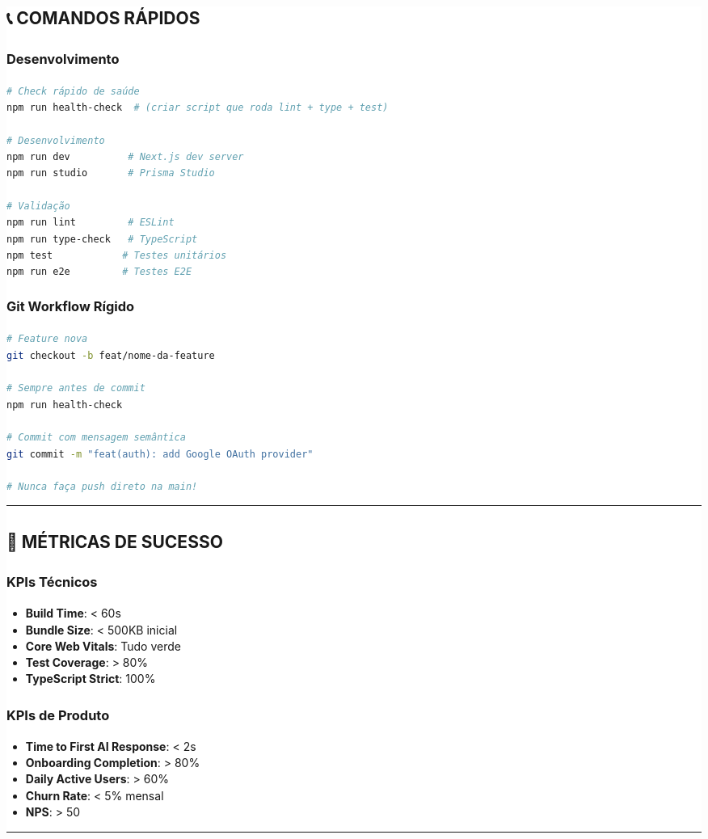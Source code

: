 
## 📞 COMANDOS RÁPIDOS

### Desenvolvimento
```bash
# Check rápido de saúde
npm run health-check  # (criar script que roda lint + type + test)

# Desenvolvimento
npm run dev          # Next.js dev server
npm run studio       # Prisma Studio

# Validação
npm run lint         # ESLint
npm run type-check   # TypeScript
npm test            # Testes unitários
npm run e2e         # Testes E2E
```

### Git Workflow Rígido
```bash
# Feature nova
git checkout -b feat/nome-da-feature

# Sempre antes de commit
npm run health-check

# Commit com mensagem semântica
git commit -m "feat(auth): add Google OAuth provider"

# Nunca faça push direto na main!
```

---

## 🎯 MÉTRICAS DE SUCESSO

### KPIs Técnicos
- **Build Time**: < 60s
- **Bundle Size**: < 500KB inicial
- **Core Web Vitals**: Tudo verde
- **Test Coverage**: > 80%
- **TypeScript Strict**: 100%

### KPIs de Produto
- **Time to First AI Response**: < 2s
- **Onboarding Completion**: > 80%
- **Daily Active Users**: > 60%
- **Churn Rate**: < 5% mensal
- **NPS**: > 50

---